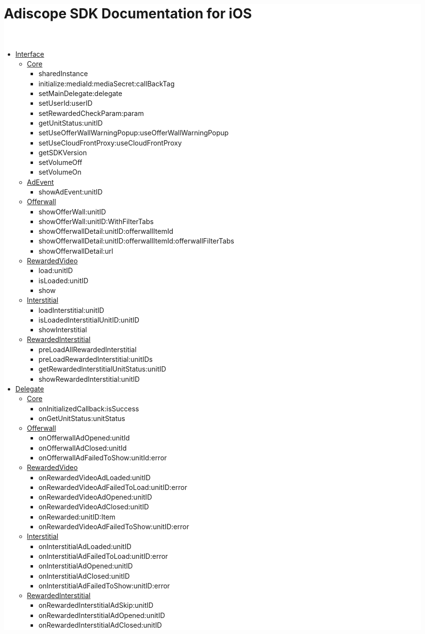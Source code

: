 # Adiscope SDK Documentation for iOS

<br>

- [Interface](#interface)
  - [Core](#core)
    - sharedInstance
    - initialize:mediaId:mediaSecret:callBackTag
    - setMainDelegate:delegate
    - setUserId:userID
    - setRewardedCheckParam:param
    - getUnitStatus:unitID
    - setUseOfferWallWarningPopup:useOfferWallWarningPopup
    - setUseCloudFrontProxy:useCloudFrontProxy
    - getSDKVersion
    - setVolumeOff
    - setVolumeOn
  - [AdEvent](#adevent)
    - showAdEvent:unitID
  - [Offerwall](#offerwall)
    - showOfferWall:unitID
    - showOfferWall:unitID:WithFilterTabs
    - showOfferwallDetail:unitID:offerwallItemId
    - showOfferwallDetail:unitID:offerwallItemId:offerwallFilterTabs
    - showOfferwallDetail:url
  - [RewardedVideo](#rewardedvideo)
    - load:unitID
    - isLoaded:unitID
    - show
  - [Interstitial](#interstitial)
    - loadInterstitial:unitID
    - isLoadedInterstitialUnitID:unitID
    - showInterstitial
  - [RewardedInterstitial](#rewardedinterstitial)
    - preLoadAllRewardedInterstitial  
    - preLoadRewardedInterstitial:unitIDs
    - getRewardedInterstitialUnitStatus:unitID
    - showRewardedInterstitial:unitID
- [Delegate](#delegate)
  - [Core](#core-1)
    - onInitializedCallback:isSuccess
    - onGetUnitStatus:unitStatus
  - [Offerwall](#offerwall-1)
    - onOfferwallAdOpened:unitId
    - onOfferwallAdClosed:unitId
    - onOfferwallAdFailedToShow:unitId:error
  - [RewardedVideo](#rewardedvideo-1)
    - onRewardedVideoAdLoaded:unitID
    - onRewardedVideoAdFailedToLoad:unitID:error
    - onRewardedVideoAdOpened:unitID
    - onRewardedVideoAdClosed:unitID
    - onRewarded:unitID:Item
    - onRewardedVideoAdFailedToShow:unitID:error
  - [Interstitial](#interstitial-1)
    - onInterstitialAdLoaded:unitID
    - onInterstitialAdFailedToLoad:unitID:error
    - onInterstitialAdOpened:unitID
    - onInterstitialAdClosed:unitID
    - onInterstitialAdFailedToShow:unitID:error
  - [RewardedInterstitial](#rewardedinterstitial-1)
    - onRewardedInterstitialAdSkip:unitID
    - onRewardedInterstitialAdOpened:unitID
    - onRewardedInterstitialAdClosed:unitID